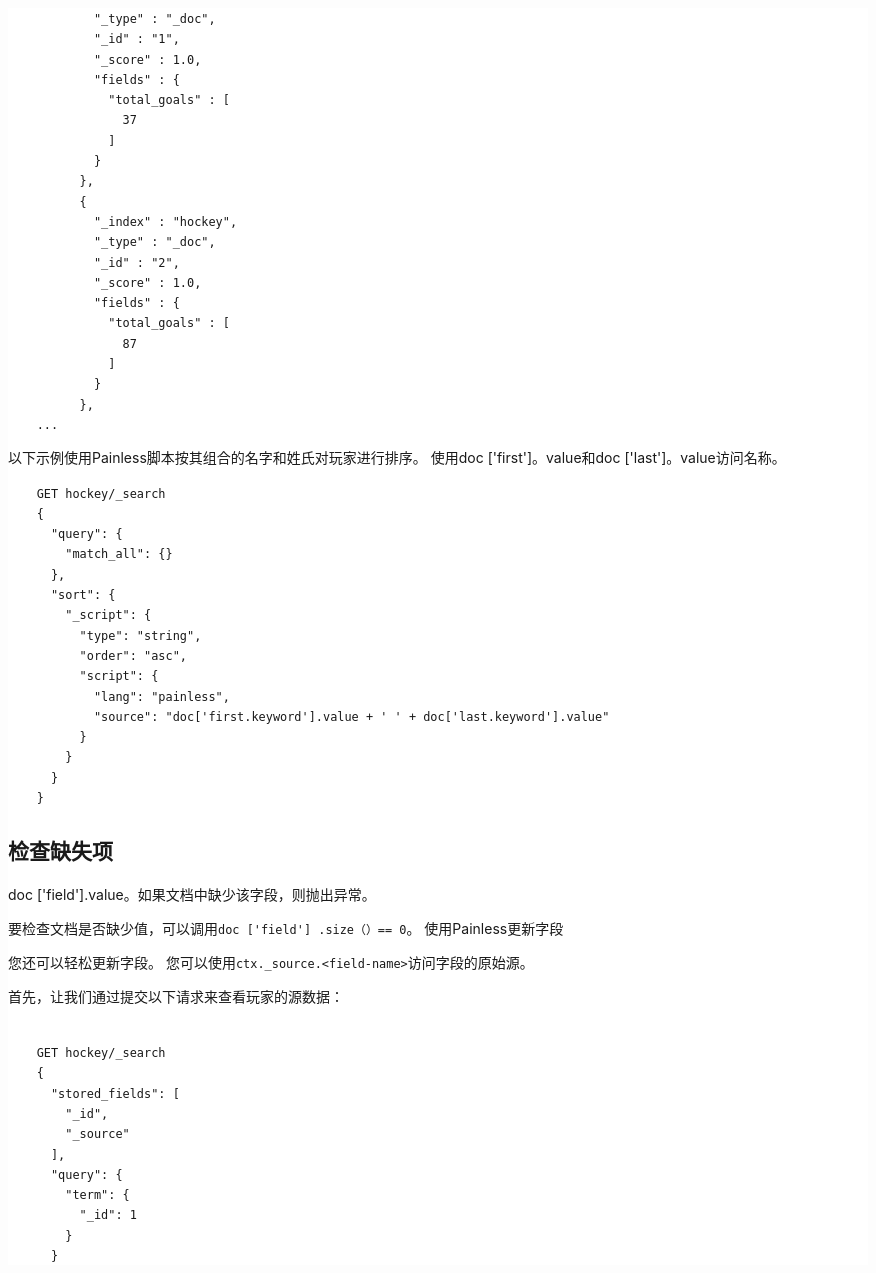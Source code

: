 ```
            "_type" : "_doc",
            "_id" : "1",
            "_score" : 1.0,
            "fields" : {
              "total_goals" : [
                37
              ]
            }
          },
          {
            "_index" : "hockey",
            "_type" : "_doc",
            "_id" : "2",
            "_score" : 1.0,
            "fields" : {
              "total_goals" : [
                87
              ]
            }
          },
    ...
```
以下示例使用Painless脚本按其组合的名字和姓氏对玩家进行排序。 使用doc ['first']。value和doc ['last']。value访问名称。
```
    GET hockey/_search
    {
      "query": {
        "match_all": {}
      },
      "sort": {
        "_script": {
          "type": "string",
          "order": "asc",
          "script": {
            "lang": "painless",
            "source": "doc['first.keyword'].value + ' ' + doc['last.keyword'].value"
          }
        }
      }
    }
```
## 检查缺失项

doc ['field'].value。如果文档中缺少该字段，则抛出异常。

要检查文档是否缺少值，可以调用`doc ['field'] .size（）== 0`。
使用Painless更新字段

您还可以轻松更新字段。 您可以使用`ctx._source.<field-name>`访问字段的原始源。

首先，让我们通过提交以下请求来查看玩家的源数据：
```

    GET hockey/_search
    {
      "stored_fields": [
        "_id",
        "_source"
      ],
      "query": {
        "term": {
          "_id": 1
        }
      }
```